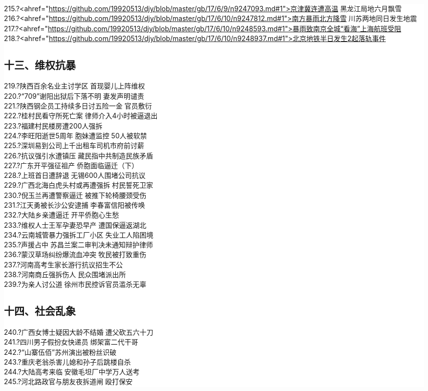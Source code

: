 215.?<ahref="https://github.com/19920513/djy/blob/master/gb/17/6/9/n9247093.md#1">京津冀连遭高温 黑龙江局地六月飘雪</a><br />
216.?<ahref="https://github.com/19920513/djy/blob/master/gb/17/6/10/n9247812.md#1">南方暴雨北方降雪 川苏两地同日发生地震</a><br />
217.?<ahref="https://github.com/19920513/djy/blob/master/gb/17/6/10/n9248593.md#1">暴雨致南京全城“看海”上海航班受阻</a><br />
218.?<ahref="https://github.com/19920513/djy/blob/master/gb/17/6/10/n9248937.md#1">北京地铁半日发生2起落轨事件</a></p>
<h2>十三、维权抗暴</h2>
<p>219.?<ahref="https://github.com/19920513/djy/blob/master/gb/17/6/3/n9222020.md#1">陕西百余名业主讨学区 首现婴儿上阵维权</a><br />
220.?<ahref="https://github.com/19920513/djy/blob/master/gb/17/6/4/n9223992.md#1">“709”谢阳出狱后下落不明 妻发声明谴责</a><br />
221.?<ahref="https://github.com/19920513/djy/blob/master/gb/17/6/5/n9229385.md#1">陕西钢企员工持续多日讨五险一金 官员敷衍</a><br />
222.?<ahref="https://github.com/19920513/djy/blob/master/gb/17/6/5/n9229680.md#1">桂村民看守所死亡案 律师介入4小时被逼退出</a><br />
223.?<ahref="https://github.com/19920513/djy/blob/master/gb/17/6/6/n9230850.md#1">福建村民楼房遭200人强拆</a><br />
224.?<ahref="https://github.com/19920513/djy/blob/master/gb/17/6/6/n9231921.md#1">李旺阳逝世5周年 胞妹遭监控 50人被软禁</a><br />
225.?<ahref="https://github.com/19920513/djy/blob/master/gb/17/6/6/n9233887.md#1">深圳易到公司上千出租车司机市府前讨薪</a><br />
226.?<ahref="https://github.com/19920513/djy/blob/master/gb/17/6/7/n9235219.md#1">抗议强引水遭镇压 藏民指中共制造民族矛盾</a><br />
227.?<ahref="https://github.com/19920513/djy/blob/master/gb/17/6/7/n9235066.md#1">广东开平强征祖产 侨胞面临逼迁（下）</a><br />
228.?<ahref="https://github.com/19920513/djy/blob/master/gb/17/6/7/n9237927.md#1">上班首日遭辞退 无锡600人围堵公司抗议</a><br />
229.?<ahref="https://github.com/19920513/djy/blob/master/gb/17/6/7/n9238926.md#1">广西北海白虎头村或再遭强拆 村民誓死卫家</a><br />
230.?<ahref="https://github.com/19920513/djy/blob/master/gb/17/6/8/n9239474.md#1">倪玉兰再遭警察逼迁 被推下轮椅腰颈受伤</a><br />
231.?<ahref="https://github.com/19920513/djy/blob/master/gb/17/6/8/n9240533.md#1">江天勇被长沙公安逮捕 李春富信阳被传唤</a><br />
232.?<ahref="https://github.com/19920513/djy/blob/master/gb/17/6/9/n9244082.md#1">大陆乡亲遭逼迁 开平侨胞心生愁</a><br />
233.?<ahref="https://github.com/19920513/djy/blob/master/gb/17/6/9/n9244025.md#1">维权人士王军孕妻恐早产 遭国保逼返湖北</a><br />
234.?<ahref="https://github.com/19920513/djy/blob/master/gb/17/6/9/n9246446.md#1">云南城管暴力强拆工厂小区 失业工人陷困境</a><br />
235.?<ahref="https://github.com/19920513/djy/blob/master/gb/17/6/9/n9246674.md#1">声援占中 苏昌兰案二审判决未通知辩护律师</a><br />
236.?<ahref="https://github.com/19920513/djy/blob/master/gb/17/6/10/n9247594.md#1">蒙汉草场纠纷爆流血冲突 牧民被打致重伤</a><br />
237.?<ahref="https://github.com/19920513/djy/blob/master/gb/17/6/10/n9247576.md#1">河南高考生家长游行抗议招生不公</a><br />
238.?<ahref="https://github.com/19920513/djy/blob/master/gb/17/6/10/n9248659.md#1">河南商丘强拆伤人 民众围堵派出所</a><br />
239.?<ahref="https://github.com/19920513/djy/blob/master/gb/17/6/10/n9249628.md#1">为亲人讨公道 徐州市民控诉官员滥杀无辜</a></p>
<h2>十四、社会乱象</h2>
<p>240.?<ahref="https://github.com/19920513/djy/blob/master/gb/17/6/4/n9225601.md#1">广西女博士疑因大龄不结婚 遭父砍五六十刀</a><br />
241.?<ahref="https://github.com/19920513/djy/blob/master/gb/17/6/5/n9227713.md#1">四川男子假扮女快递员 绑架富二代干哥</a><br />
242.?<ahref="https://github.com/19920513/djy/blob/master/gb/17/6/5/n9229120.md#1">“山寨伍佰”苏州演出被粉丝识破</a><br />
243.?<ahref="https://github.com/19920513/djy/blob/master/gb/17/6/5/n9229276.md#1">重庆老翁杀害儿媳和孙子后跳楼自杀</a><br />
244.?<ahref="https://github.com/19920513/djy/blob/master/gb/17/6/5/n9229248.md#1">大陆高考来临 安徽毛坦厂中学万人送考</a><br />
245.?<ahref="https://github.com/19920513/djy/blob/master/gb/17/6/5/n9229985.md#1">河北路政官与朋友夜拆道闸 殴打保安</a><br />